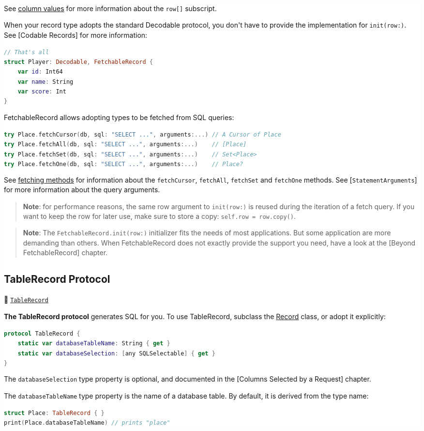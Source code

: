 See [column values](#column-values) for more information about the `row[]` subscript.

When your record type adopts the standard Decodable protocol, you don't have to provide the implementation for `init(row:)`. See [Codable Records] for more information:

```swift
// That's all
struct Player: Decodable, FetchableRecord {
    var id: Int64
    var name: String
    var score: Int
}
```

FetchableRecord allows adopting types to be fetched from SQL queries:

```swift
try Place.fetchCursor(db, sql: "SELECT ...", arguments:...) // A Cursor of Place
try Place.fetchAll(db, sql: "SELECT ...", arguments:...)    // [Place]
try Place.fetchSet(db, sql: "SELECT ...", arguments:...)    // Set<Place>
try Place.fetchOne(db, sql: "SELECT ...", arguments:...)    // Place?
```

See [fetching methods](#fetching-methods) for information about the `fetchCursor`, `fetchAll`, `fetchSet` and `fetchOne` methods. See [`StatementArguments`] for more information about the query arguments.

> **Note**: for performance reasons, the same row argument to `init(row:)` is reused during the iteration of a fetch query. If you want to keep the row for later use, make sure to store a copy: `self.row = row.copy()`.

> **Note**: The `FetchableRecord.init(row:)` initializer fits the needs of most applications. But some application are more demanding than others. When FetchableRecord does not exactly provide the support you need, have a look at the [Beyond FetchableRecord] chapter.


## TableRecord Protocol

📖 [`TableRecord`](https://swiftpackageindex.com/groue/grdb.swift/documentation/grdb/tablerecord)

**The TableRecord protocol** generates SQL for you. To use TableRecord, subclass the [Record](#record-class) class, or adopt it explicitly:

```swift
protocol TableRecord {
    static var databaseTableName: String { get }
    static var databaseSelection: [any SQLSelectable] { get }
}
```

The `databaseSelection` type property is optional, and documented in the [Columns Selected by a Request] chapter.

The `databaseTableName` type property is the name of a database table. By default, it is derived from the type name:

```swift
struct Place: TableRecord { }
print(Place.databaseTableName) // prints "place"
```
